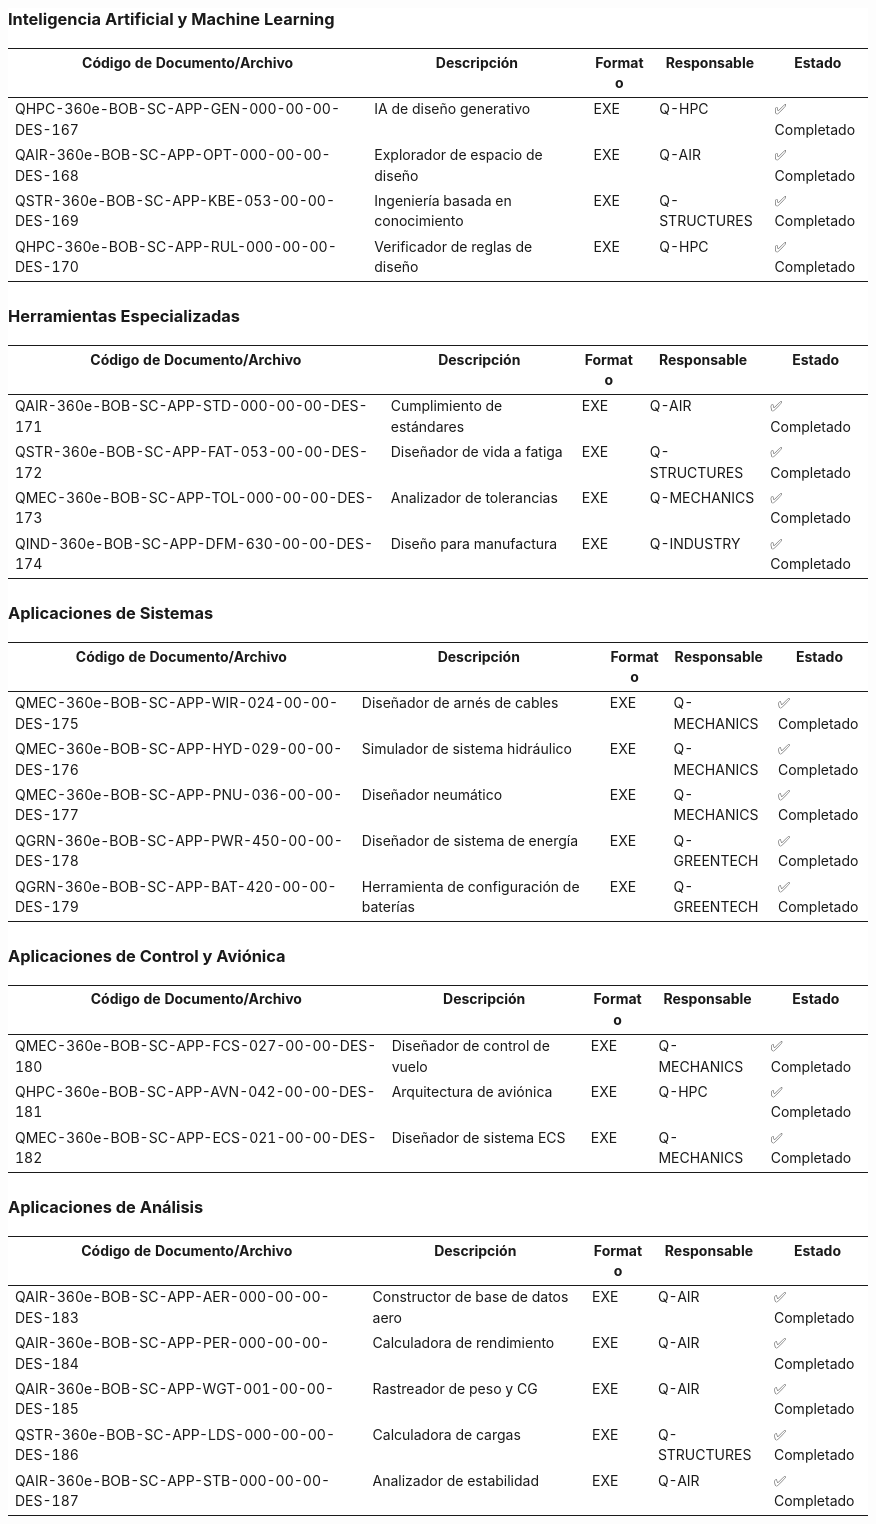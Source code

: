 ### Inteligencia Artificial y Machine Learning

| Código de Documento/Archivo | Descripción | Formato | Responsable | Estado |
|------------------------------|-------------|---------|-------------|--------|
| QHPC-360e-BOB-SC-APP-GEN-000-00-00-DES-167 | IA de diseño generativo | EXE | Q-HPC | ✅ Completado |
| QAIR-360e-BOB-SC-APP-OPT-000-00-00-DES-168 | Explorador de espacio de diseño | EXE | Q-AIR | ✅ Completado |
| QSTR-360e-BOB-SC-APP-KBE-053-00-00-DES-169 | Ingeniería basada en conocimiento | EXE | Q-STRUCTURES | ✅ Completado |
| QHPC-360e-BOB-SC-APP-RUL-000-00-00-DES-170 | Verificador de reglas de diseño | EXE | Q-HPC | ✅ Completado |

### Herramientas Especializadas

| Código de Documento/Archivo | Descripción | Formato | Responsable | Estado |
|------------------------------|-------------|---------|-------------|--------|
| QAIR-360e-BOB-SC-APP-STD-000-00-00-DES-171 | Cumplimiento de estándares | EXE | Q-AIR | ✅ Completado |
| QSTR-360e-BOB-SC-APP-FAT-053-00-00-DES-172 | Diseñador de vida a fatiga | EXE | Q-STRUCTURES | ✅ Completado |
| QMEC-360e-BOB-SC-APP-TOL-000-00-00-DES-173 | Analizador de tolerancias | EXE | Q-MECHANICS | ✅ Completado |
| QIND-360e-BOB-SC-APP-DFM-630-00-00-DES-174 | Diseño para manufactura | EXE | Q-INDUSTRY | ✅ Completado |

### Aplicaciones de Sistemas

| Código de Documento/Archivo | Descripción | Formato | Responsable | Estado |
|------------------------------|-------------|---------|-------------|--------|
| QMEC-360e-BOB-SC-APP-WIR-024-00-00-DES-175 | Diseñador de arnés de cables | EXE | Q-MECHANICS | ✅ Completado |
| QMEC-360e-BOB-SC-APP-HYD-029-00-00-DES-176 | Simulador de sistema hidráulico | EXE | Q-MECHANICS | ✅ Completado |
| QMEC-360e-BOB-SC-APP-PNU-036-00-00-DES-177 | Diseñador neumático | EXE | Q-MECHANICS | ✅ Completado |
| QGRN-360e-BOB-SC-APP-PWR-450-00-00-DES-178 | Diseñador de sistema de energía | EXE | Q-GREENTECH | ✅ Completado |
| QGRN-360e-BOB-SC-APP-BAT-420-00-00-DES-179 | Herramienta de configuración de baterías | EXE | Q-GREENTECH | ✅ Completado |

### Aplicaciones de Control y Aviónica

| Código de Documento/Archivo | Descripción | Formato | Responsable | Estado |
|------------------------------|-------------|---------|-------------|--------|
| QMEC-360e-BOB-SC-APP-FCS-027-00-00-DES-180 | Diseñador de control de vuelo | EXE | Q-MECHANICS | ✅ Completado |
| QHPC-360e-BOB-SC-APP-AVN-042-00-00-DES-181 | Arquitectura de aviónica | EXE | Q-HPC | ✅ Completado |
| QMEC-360e-BOB-SC-APP-ECS-021-00-00-DES-182 | Diseñador de sistema ECS | EXE | Q-MECHANICS | ✅ Completado |

### Aplicaciones de Análisis

| Código de Documento/Archivo | Descripción | Formato | Responsable | Estado |
|------------------------------|-------------|---------|-------------|--------|
| QAIR-360e-BOB-SC-APP-AER-000-00-00-DES-183 | Constructor de base de datos aero | EXE | Q-AIR | ✅ Completado |
| QAIR-360e-BOB-SC-APP-PER-000-00-00-DES-184 | Calculadora de rendimiento | EXE | Q-AIR | ✅ Completado |
| QAIR-360e-BOB-SC-APP-WGT-001-00-00-DES-185 | Rastreador de peso y CG | EXE | Q-AIR | ✅ Completado |
| QSTR-360e-BOB-SC-APP-LDS-000-00-00-DES-186 | Calculadora de cargas | EXE | Q-STRUCTURES | ✅ Completado |
| QAIR-360e-BOB-SC-APP-STB-000-00-00-DES-187 | Analizador de estabilidad | EXE | Q-AIR | ✅ Completado |
